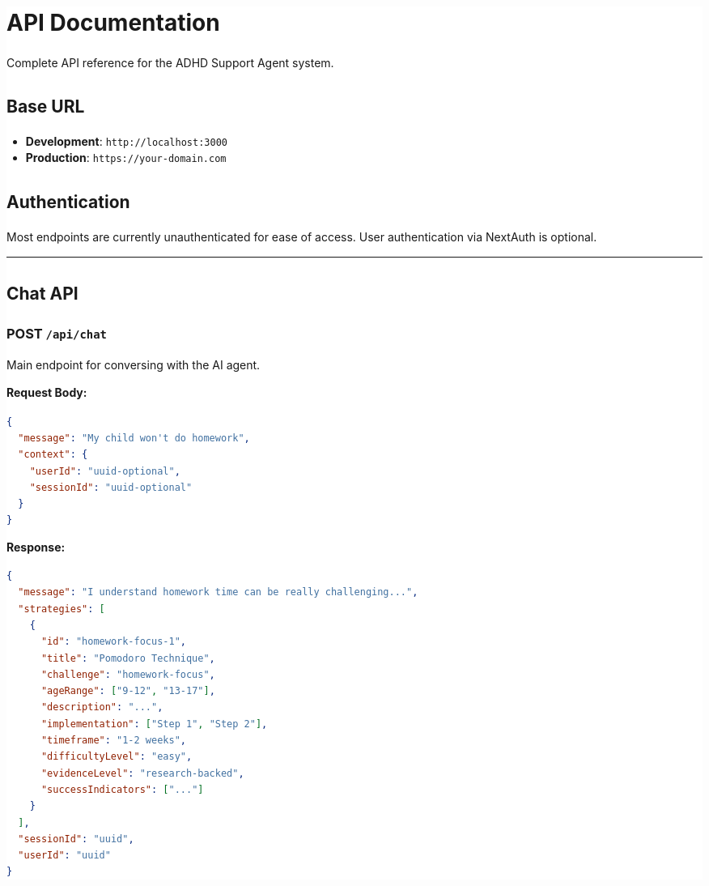 # API Documentation

Complete API reference for the ADHD Support Agent system.

## Base URL

- **Development**: `http://localhost:3000`
- **Production**: `https://your-domain.com`

## Authentication

Most endpoints are currently unauthenticated for ease of access. User authentication via NextAuth is optional.

---

## Chat API

### POST `/api/chat`

Main endpoint for conversing with the AI agent.

**Request Body:**
```json
{
  "message": "My child won't do homework",
  "context": {
    "userId": "uuid-optional",
    "sessionId": "uuid-optional"
  }
}
```

**Response:**
```json
{
  "message": "I understand homework time can be really challenging...",
  "strategies": [
    {
      "id": "homework-focus-1",
      "title": "Pomodoro Technique",
      "challenge": "homework-focus",
      "ageRange": ["9-12", "13-17"],
      "description": "...",
      "implementation": ["Step 1", "Step 2"],
      "timeframe": "1-2 weeks",
      "difficultyLevel": "easy",
      "evidenceLevel": "research-backed",
      "successIndicators": ["..."]
    }
  ],
  "sessionId": "uuid",
  "userId": "uuid"
}
```
